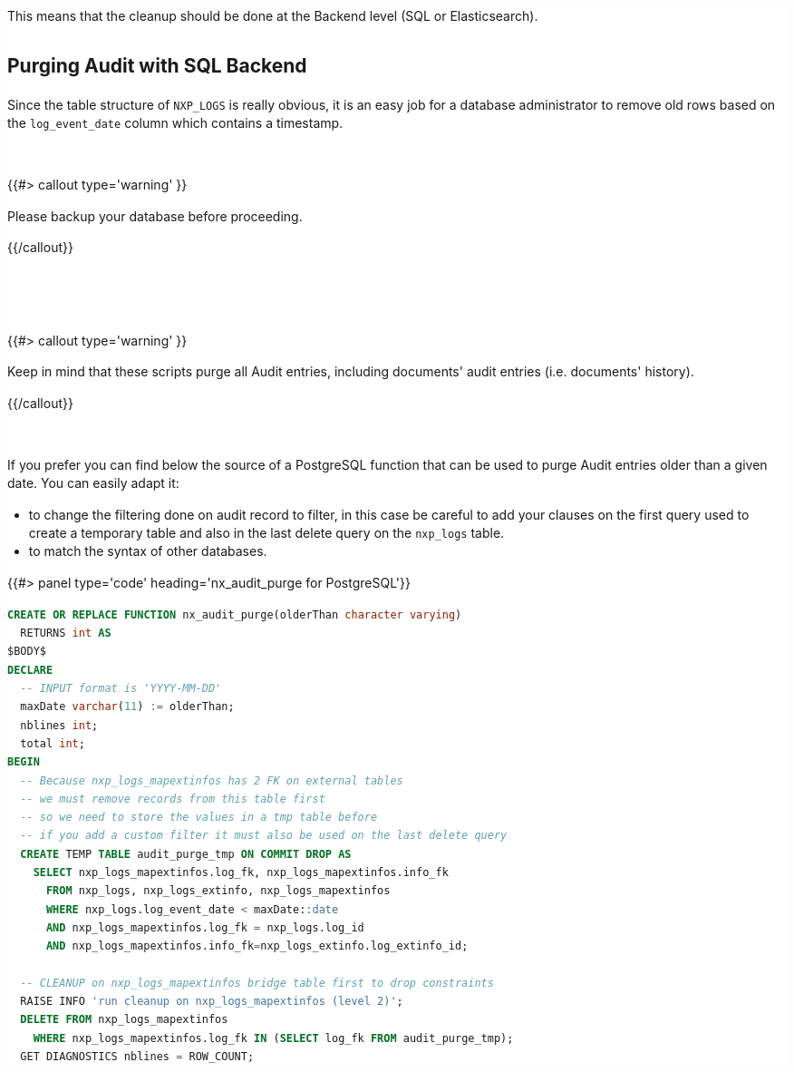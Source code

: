 This means that the cleanup should be done at the Backend level (SQL or Elasticsearch).

## Purging Audit with SQL Backend

Since the table structure of `NXP_LOGS` is really obvious, it is an easy job for a database administrator to remove old rows based on the `log_event_date` column which contains a timestamp.

<div class="message-content">

&nbsp;

{{#> callout type='warning' }}

Please backup your database before proceeding.

{{/callout}}

&nbsp;

</div>

<div class="message-content">

&nbsp;

{{#> callout type='warning' }}

Keep in mind that these scripts purge all Audit entries, including documents' audit entries (i.e. documents' history).

{{/callout}}

&nbsp;

</div>

If you prefer you can find below the source of a PostgreSQL function that can be used to purge Audit entries older than a given date. You can easily adapt it:

- to change the filtering done on audit record to filter,
  in this case be careful to add your clauses on the first query used to create a temporary table and also in the last delete query on the `nxp_logs` table.
- to match the syntax of other databases.

{{#> panel type='code' heading='nx_audit_purge for PostgreSQL'}}

```sql
CREATE OR REPLACE FUNCTION nx_audit_purge(olderThan character varying)
  RETURNS int AS
$BODY$
DECLARE
  -- INPUT format is 'YYYY-MM-DD'
  maxDate varchar(11) := olderThan;
  nblines int;
  total int;
BEGIN
  -- Because nxp_logs_mapextinfos has 2 FK on external tables
  -- we must remove records from this table first
  -- so we need to store the values in a tmp table before
  -- if you add a custom filter it must also be used on the last delete query
  CREATE TEMP TABLE audit_purge_tmp ON COMMIT DROP AS
    SELECT nxp_logs_mapextinfos.log_fk, nxp_logs_mapextinfos.info_fk
      FROM nxp_logs, nxp_logs_extinfo, nxp_logs_mapextinfos
      WHERE nxp_logs.log_event_date < maxDate::date
      AND nxp_logs_mapextinfos.log_fk = nxp_logs.log_id
      AND nxp_logs_mapextinfos.info_fk=nxp_logs_extinfo.log_extinfo_id;

  -- CLEANUP on nxp_logs_mapextinfos bridge table first to drop constraints
  RAISE INFO 'run cleanup on nxp_logs_mapextinfos (level 2)';
  DELETE FROM nxp_logs_mapextinfos
    WHERE nxp_logs_mapextinfos.log_fk IN (SELECT log_fk FROM audit_purge_tmp);
  GET DIAGNOSTICS nblines = ROW_COUNT;
```